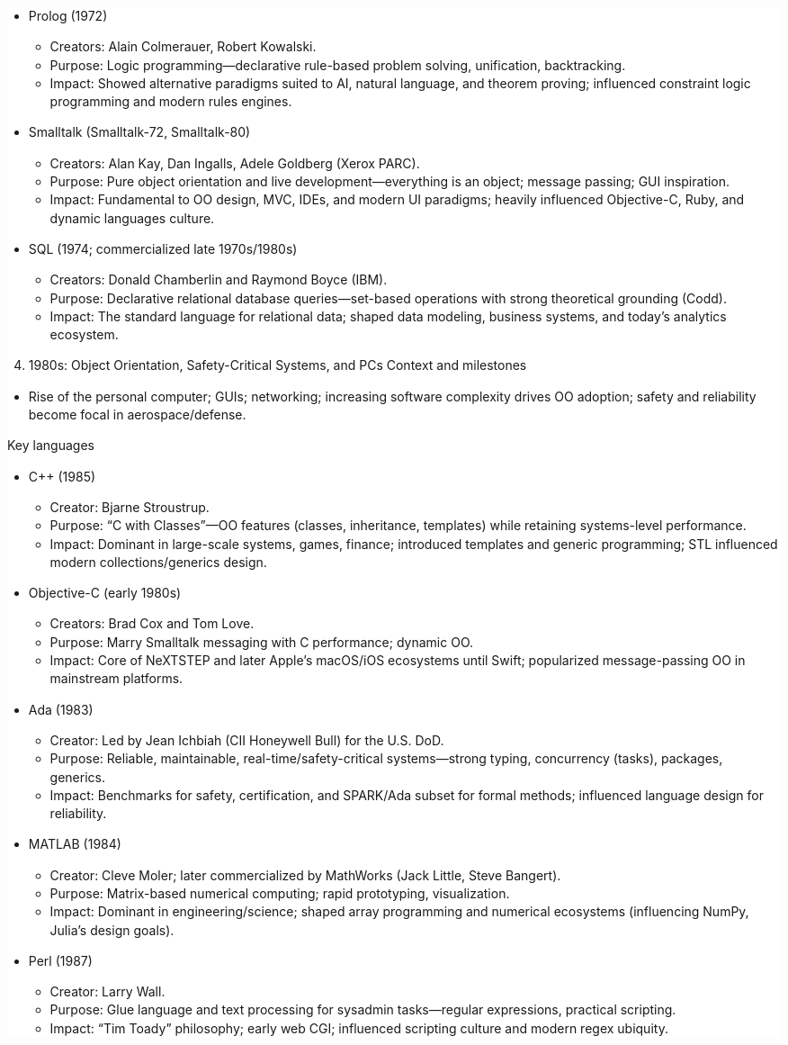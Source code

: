 - Prolog (1972)
  - Creators: Alain Colmerauer, Robert Kowalski.
  - Purpose: Logic programming—declarative rule-based problem solving, unification, backtracking.
  - Impact: Showed alternative paradigms suited to AI, natural language, and theorem proving; influenced constraint logic programming and modern rules engines.

- Smalltalk (Smalltalk-72, Smalltalk-80)
  - Creators: Alan Kay, Dan Ingalls, Adele Goldberg (Xerox PARC).
  - Purpose: Pure object orientation and live development—everything is an object; message passing; GUI inspiration.
  - Impact: Fundamental to OO design, MVC, IDEs, and modern UI paradigms; heavily influenced Objective-C, Ruby, and dynamic languages culture.

- SQL (1974; commercialized late 1970s/1980s)
  - Creators: Donald Chamberlin and Raymond Boyce (IBM).
  - Purpose: Declarative relational database queries—set-based operations with strong theoretical grounding (Codd).
  - Impact: The standard language for relational data; shaped data modeling, business systems, and today’s analytics ecosystem.

4) 1980s: Object Orientation, Safety-Critical Systems, and PCs
Context and milestones
- Rise of the personal computer; GUIs; networking; increasing software complexity drives OO adoption; safety and reliability become focal in aerospace/defense.

Key languages
- C++ (1985)
  - Creator: Bjarne Stroustrup.
  - Purpose: “C with Classes”—OO features (classes, inheritance, templates) while retaining systems-level performance.
  - Impact: Dominant in large-scale systems, games, finance; introduced templates and generic programming; STL influenced modern collections/generics design.

- Objective-C (early 1980s)
  - Creators: Brad Cox and Tom Love.
  - Purpose: Marry Smalltalk messaging with C performance; dynamic OO.
  - Impact: Core of NeXTSTEP and later Apple’s macOS/iOS ecosystems until Swift; popularized message-passing OO in mainstream platforms.

- Ada (1983)
  - Creator: Led by Jean Ichbiah (CII Honeywell Bull) for the U.S. DoD.
  - Purpose: Reliable, maintainable, real-time/safety-critical systems—strong typing, concurrency (tasks), packages, generics.
  - Impact: Benchmarks for safety, certification, and SPARK/Ada subset for formal methods; influenced language design for reliability.

- MATLAB (1984)
  - Creator: Cleve Moler; later commercialized by MathWorks (Jack Little, Steve Bangert).
  - Purpose: Matrix-based numerical computing; rapid prototyping, visualization.
  - Impact: Dominant in engineering/science; shaped array programming and numerical ecosystems (influencing NumPy, Julia’s design goals).

- Perl (1987)
  - Creator: Larry Wall.
  - Purpose: Glue language and text processing for sysadmin tasks—regular expressions, practical scripting.
  - Impact: “Tim Toady” philosophy; early web CGI; influenced scripting culture and modern regex ubiquity.
